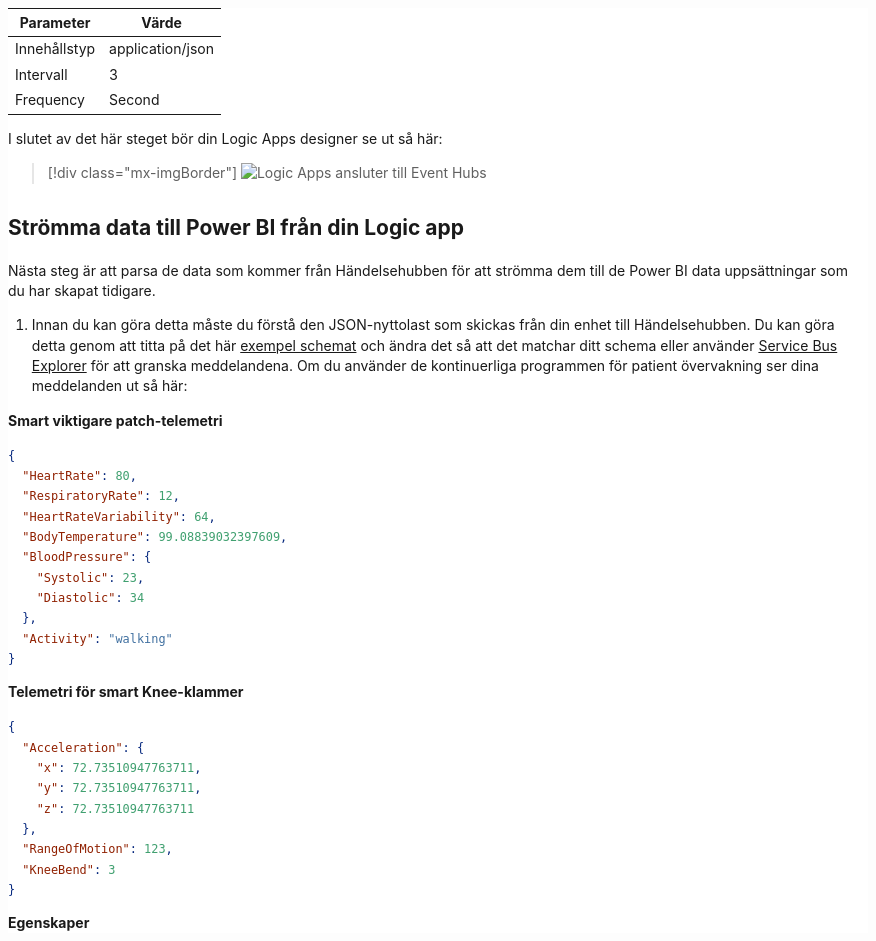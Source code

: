 |Parameter|Värde|
|---|---|
|Innehållstyp|application/json|
|Intervall|3|
|Frequency|Second|

I slutet av det här steget bör din Logic Apps designer se ut så här:

>[!div class="mx-imgBorder"] 
>![Logic Apps ansluter till Event Hubs](media/eh-logic-app.png)

## <a name="stream-data-to-power-bi-from-your-logic-app"></a>Strömma data till Power BI från din Logic app
Nästa steg är att parsa de data som kommer från Händelsehubben för att strömma dem till de Power BI data uppsättningar som du har skapat tidigare.

1. Innan du kan göra detta måste du förstå den JSON-nyttolast som skickas från din enhet till Händelsehubben. Du kan göra detta genom att titta på det här [exempel schemat](../core/howto-export-data.md#telemetry-format) och ändra det så att det matchar ditt schema eller använder [Service Bus Explorer](https://github.com/paolosalvatori/ServiceBusExplorer) för att granska meddelandena. Om du använder de kontinuerliga programmen för patient övervakning ser dina meddelanden ut så här:

**Smart viktigare patch-telemetri**

```json
{
  "HeartRate": 80,
  "RespiratoryRate": 12,
  "HeartRateVariability": 64,
  "BodyTemperature": 99.08839032397609,
  "BloodPressure": {
    "Systolic": 23,
    "Diastolic": 34
  },
  "Activity": "walking"
}
```

**Telemetri för smart Knee-klammer**

```json
{
  "Acceleration": {
    "x": 72.73510947763711,
    "y": 72.73510947763711,
    "z": 72.73510947763711
  },
  "RangeOfMotion": 123,
  "KneeBend": 3
}
```

**Egenskaper**
